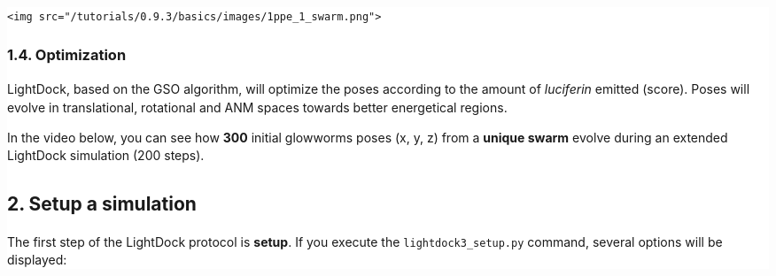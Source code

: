     <img src="/tutorials/0.9.3/basics/images/1ppe_1_swarm.png">
</p>

### 1.4. Optimization
LightDock, based on the GSO algorithm, will optimize the poses according to the amount of *luciferin* emitted (score). Poses will evolve in translational, rotational and ANM spaces towards better energetical regions. 

In the video below, you can see how **300** initial glowworms poses (x, y, z) from a **unique swarm** evolve during an extended LightDock simulation (200 steps).

<center><iframe width="560" height="315" src="https://youtube.com/embed/HaA5Y1AkoVM" frameborder="0" allowfullscreen></iframe></center>


## 2. Setup a simulation

The first step of the LightDock protocol is **setup**. If you execute the `lightdock3_setup.py` command, several options will be displayed:
